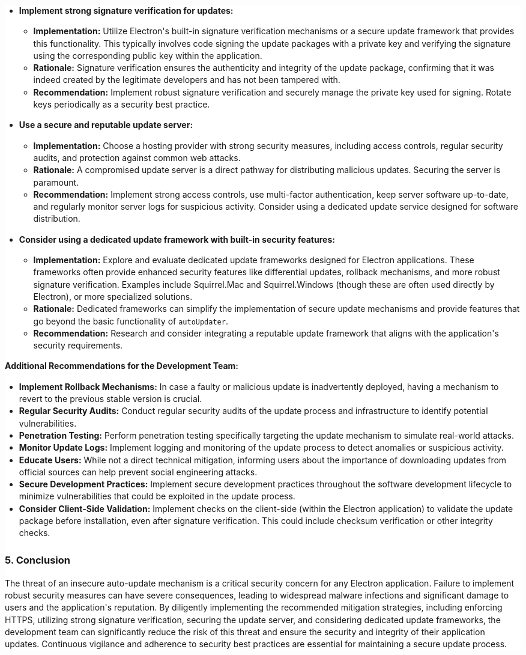 *   **Implement strong signature verification for updates:**
    *   **Implementation:** Utilize Electron's built-in signature verification mechanisms or a secure update framework that provides this functionality. This typically involves code signing the update packages with a private key and verifying the signature using the corresponding public key within the application.
    *   **Rationale:** Signature verification ensures the authenticity and integrity of the update package, confirming that it was indeed created by the legitimate developers and has not been tampered with.
    *   **Recommendation:**  Implement robust signature verification and securely manage the private key used for signing. Rotate keys periodically as a security best practice.

*   **Use a secure and reputable update server:**
    *   **Implementation:** Choose a hosting provider with strong security measures, including access controls, regular security audits, and protection against common web attacks.
    *   **Rationale:** A compromised update server is a direct pathway for distributing malicious updates. Securing the server is paramount.
    *   **Recommendation:** Implement strong access controls, use multi-factor authentication, keep server software up-to-date, and regularly monitor server logs for suspicious activity. Consider using a dedicated update service designed for software distribution.

*   **Consider using a dedicated update framework with built-in security features:**
    *   **Implementation:** Explore and evaluate dedicated update frameworks designed for Electron applications. These frameworks often provide enhanced security features like differential updates, rollback mechanisms, and more robust signature verification. Examples include Squirrel.Mac and Squirrel.Windows (though these are often used directly by Electron), or more specialized solutions.
    *   **Rationale:** Dedicated frameworks can simplify the implementation of secure update mechanisms and provide features that go beyond the basic functionality of `autoUpdater`.
    *   **Recommendation:** Research and consider integrating a reputable update framework that aligns with the application's security requirements.

**Additional Recommendations for the Development Team:**

*   **Implement Rollback Mechanisms:**  In case a faulty or malicious update is inadvertently deployed, having a mechanism to revert to the previous stable version is crucial.
*   **Regular Security Audits:** Conduct regular security audits of the update process and infrastructure to identify potential vulnerabilities.
*   **Penetration Testing:** Perform penetration testing specifically targeting the update mechanism to simulate real-world attacks.
*   **Monitor Update Logs:** Implement logging and monitoring of the update process to detect anomalies or suspicious activity.
*   **Educate Users:** While not a direct technical mitigation, informing users about the importance of downloading updates from official sources can help prevent social engineering attacks.
*   **Secure Development Practices:** Implement secure development practices throughout the software development lifecycle to minimize vulnerabilities that could be exploited in the update process.
*   **Consider Client-Side Validation:** Implement checks on the client-side (within the Electron application) to validate the update package before installation, even after signature verification. This could include checksum verification or other integrity checks.

### 5. Conclusion

The threat of an insecure auto-update mechanism is a critical security concern for any Electron application. Failure to implement robust security measures can have severe consequences, leading to widespread malware infections and significant damage to users and the application's reputation. By diligently implementing the recommended mitigation strategies, including enforcing HTTPS, utilizing strong signature verification, securing the update server, and considering dedicated update frameworks, the development team can significantly reduce the risk of this threat and ensure the security and integrity of their application updates. Continuous vigilance and adherence to security best practices are essential for maintaining a secure update process.